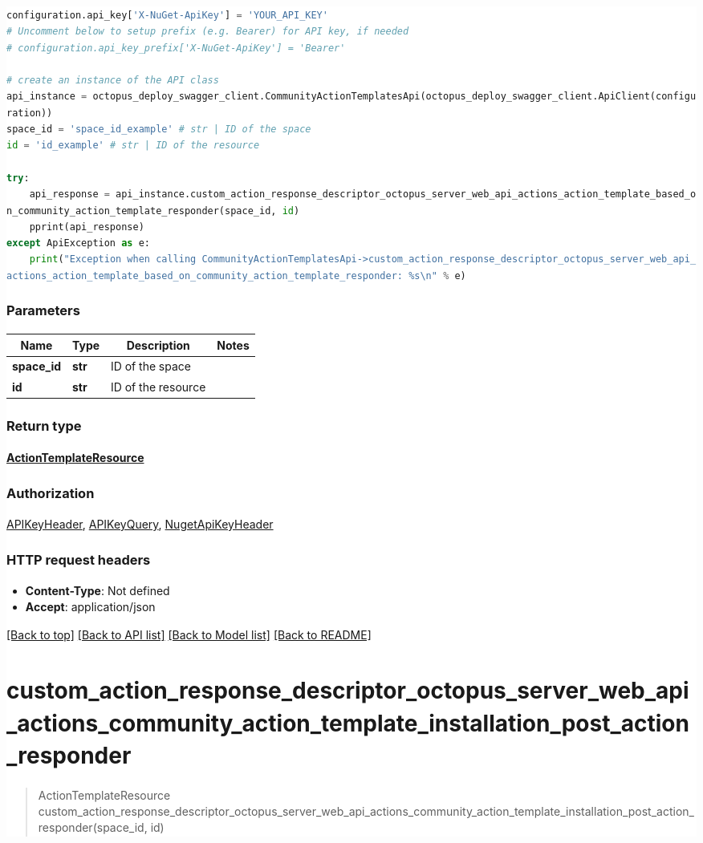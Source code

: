 ```python
configuration.api_key['X-NuGet-ApiKey'] = 'YOUR_API_KEY'
# Uncomment below to setup prefix (e.g. Bearer) for API key, if needed
# configuration.api_key_prefix['X-NuGet-ApiKey'] = 'Bearer'

# create an instance of the API class
api_instance = octopus_deploy_swagger_client.CommunityActionTemplatesApi(octopus_deploy_swagger_client.ApiClient(configuration))
space_id = 'space_id_example' # str | ID of the space
id = 'id_example' # str | ID of the resource

try:
    api_response = api_instance.custom_action_response_descriptor_octopus_server_web_api_actions_action_template_based_on_community_action_template_responder(space_id, id)
    pprint(api_response)
except ApiException as e:
    print("Exception when calling CommunityActionTemplatesApi->custom_action_response_descriptor_octopus_server_web_api_actions_action_template_based_on_community_action_template_responder: %s\n" % e)
```

### Parameters

Name | Type | Description  | Notes
------------- | ------------- | ------------- | -------------
 **space_id** | **str**| ID of the space | 
 **id** | **str**| ID of the resource | 

### Return type

[**ActionTemplateResource**](ActionTemplateResource.md)

### Authorization

[APIKeyHeader](../README.md#APIKeyHeader), [APIKeyQuery](../README.md#APIKeyQuery), [NugetApiKeyHeader](../README.md#NugetApiKeyHeader)

### HTTP request headers

 - **Content-Type**: Not defined
 - **Accept**: application/json

[[Back to top]](#) [[Back to API list]](../README.md#documentation-for-api-endpoints) [[Back to Model list]](../README.md#documentation-for-models) [[Back to README]](../README.md)

# **custom_action_response_descriptor_octopus_server_web_api_actions_community_action_template_installation_post_action_responder**
> ActionTemplateResource custom_action_response_descriptor_octopus_server_web_api_actions_community_action_template_installation_post_action_responder(space_id, id)

